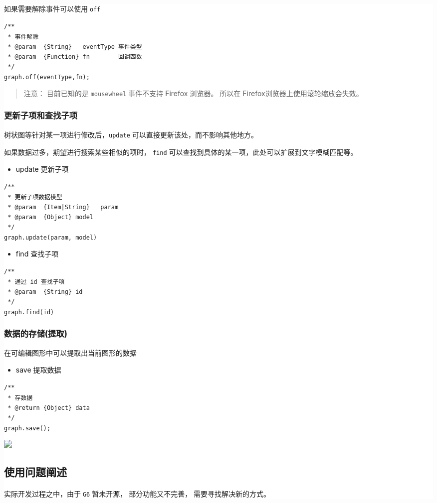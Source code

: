 如果需要解除事件可以使用 `off`

```
/**
 * 事件解除
 * @param  {String}   eventType 事件类型
 * @param  {Function} fn        回调函数
 */
graph.off(eventType,fn);
```

> 注意： 目前已知的是 `mousewheel` 事件不支持 Firefox 浏览器。
> 所以在 Firefox浏览器上使用滚轮缩放会失效。

### 更新子项和查找子项
树状图等针对某一项进行修改后，`update` 可以直接更新该处，而不影响其他地方。

如果数据过多，期望进行搜索某些相似的项时， `find` 可以查找到具体的某一项，此处可以扩展到文字模糊匹配等。

- update 更新子项
```
/**
 * 更新子项数据模型
 * @param  {Item|String}   param
 * @param  {Object} model
 */
graph.update(param, model)
```
- find 查找子项
```
/**
 * 通过 id 查找子项
 * @param  {String} id
 */
graph.find(id)
```

### 数据的存储(提取)

在可编辑图形中可以提取出当前图形的数据

- save 提取数据
```
/**
 * 存数据
 * @return {Object} data
 */
graph.save();
```
![](https://liuqing650.github.io/view/g6/%E6%95%B0%E6%8D%AE%E6%8F%90%E5%8F%96.png)

## 使用问题阐述

实际开发过程之中，由于 `G6` 暂未开源， 部分功能又不完善， 需要寻找解决新的方式。

